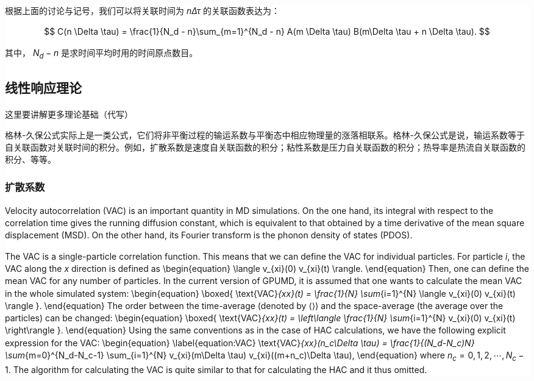 根据上面的讨论与记号，我们可以将关联时间为 $n \Delta \tau$ 的关联函数表达为：

$$
C(n \Delta \tau) = \frac{1}{N_d - n}\sum_{m=1}^{N_d - n} A(m \Delta \tau) B(m\Delta \tau + n \Delta \tau).
$$

其中， $N_d - n$ 是求时间平均时用的时间原点数目。

## 线性响应理论

这里要讲解更多理论基础（代写）

格林-久保公式实际上是一类公式，它们将非平衡过程的输运系数与平衡态中相应物理量的涨落相联系。格林-久保公式是说，输运系数等于自关联函数对关联时间的积分。例如，扩散系数是速度自关联函数的积分；粘性系数是压力自关联函数的积分；热导率是热流自关联函数的积分、等等。

### 扩散系数

Velocity autocorrelation (VAC) is an important quantity in MD simulations. On the one hand, its integral with respect to the correlation time gives the running diffusion constant, which is equivalent to that obtained by a time derivative of the mean square displacement (MSD). On the other hand, its Fourier transform is the phonon density of states (PDOS).

The VAC is a single-particle correlation function. This means that we can define the VAC for individual particles. For particle $i$, the VAC along the $x$ direction is defined as
\begin{equation}
\langle v_{xi}(0) v_{xi}(t) \rangle.
\end{equation}
Then, one can define the mean VAC for any number of particles. In the current version of GPUMD, it is assumed that one wants to calculate the mean VAC in the whole simulated system:
\begin{equation}
\boxed{
\text{VAC}_{xx}(t) =
\frac{1}{N} \sum_{i=1}^{N} \langle v_{xi}(0) v_{xi}(t) \rangle
}.
\end{equation}
The order between the time-average (denoted by $\langle \rangle$) and the space-average (the average over the particles) can be changed:
\begin{equation}
\boxed{
\text{VAC}_{xx}(t) =
\left\langle \frac{1}{N} \sum_{i=1}^{N}  v_{xi}(0) v_{xi}(t) \right\rangle
}.
\end{equation}
Using the same conventions as in the case of HAC calculations, we have
the following explicit expression for the VAC:
\begin{equation}
\label{equation:VAC}
\text{VAC}_{xx}(n_c\Delta \tau) = \frac{1}{(N_d-N_c)N}
\sum_{m=0}^{N_d-N_c-1} \sum_{i=1}^{N}
v_{xi}(m\Delta \tau) v_{xi}((m+n_c)\Delta \tau),
\end{equation}
where $n_c = 0, 1, 2, \cdots, N_c-1$.
The algorithm for calculating the VAC is quite similar to that for calculating the HAC and it thus omitted.
